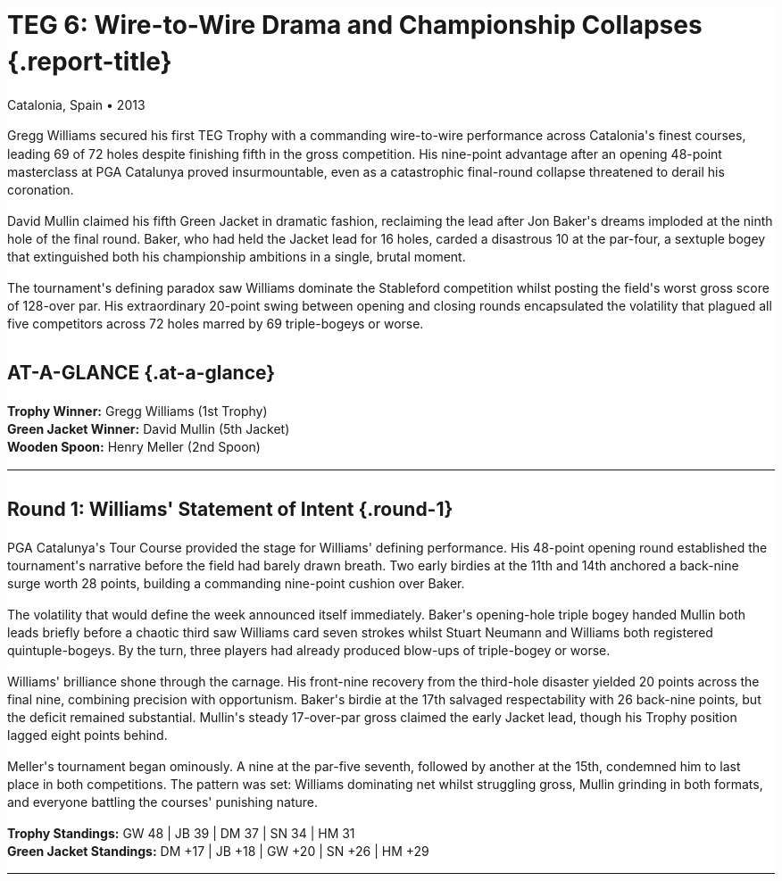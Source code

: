 # TEG 6: Wire-to-Wire Drama and Championship Collapses {.report-title}

<p class="dateline">Catalonia, Spain • 2013</p>

Gregg Williams secured his first TEG Trophy with a commanding wire-to-wire performance across Catalonia's finest courses, leading 69 of 72 holes despite finishing fifth in the gross competition. His nine-point advantage after an opening 48-point masterclass at PGA Catalunya proved insurmountable, even as a catastrophic final-round collapse threatened to derail his coronation.

David Mullin claimed his fifth Green Jacket in dramatic fashion, reclaiming the lead after Jon Baker's dreams imploded at the ninth hole of the final round. Baker, who had held the Jacket lead for 16 holes, carded a disastrous 10 at the par-four, a sextuple bogey that extinguished both his championship ambitions in a single, brutal moment.

The tournament's defining paradox saw Williams dominate the Stableford competition whilst posting the field's worst gross score of 128-over par. His extraordinary 20-point swing between opening and closing rounds encapsulated the volatility that plagued all five competitors across 72 holes marred by 69 triple-bogeys or worse.

## AT-A-GLANCE {.at-a-glance}

**Trophy Winner:** Gregg Williams (1st Trophy)  
**Green Jacket Winner:** David Mullin (5th Jacket)  
**Wooden Spoon:** Henry Meller (2nd Spoon)

---

## Round 1: Williams' Statement of Intent {.round-1}

PGA Catalunya's Tour Course provided the stage for Williams' defining performance. His 48-point opening round established the tournament's narrative before the field had barely drawn breath. Two early birdies at the 11th and 14th anchored a back-nine surge worth 28 points, building a commanding nine-point cushion over Baker.

The volatility that would define the week announced itself immediately. Baker's opening-hole triple bogey handed Mullin both leads briefly before a chaotic third saw Williams card seven strokes whilst Stuart Neumann and Williams both registered quintuple-bogeys. By the turn, three players had already produced blow-ups of triple-bogey or worse.

Williams' brilliance shone through the carnage. His front-nine recovery from the third-hole disaster yielded 20 points across the final nine, combining precision with opportunism. Baker's birdie at the 17th salvaged respectability with 26 back-nine points, but the deficit remained substantial. Mullin's steady 17-over-par gross claimed the early Jacket lead, though his Trophy position lagged eight points behind.

Meller's tournament began ominously. A nine at the par-five seventh, followed by another at the 15th, condemned him to last place in both competitions. The pattern was set: Williams dominating net whilst struggling gross, Mullin grinding in both formats, and everyone battling the courses' punishing nature.

**Trophy Standings:** GW 48 | JB 39 | DM 37 | SN 34 | HM 31  
**Green Jacket Standings:** DM +17 | JB +18 | GW +20 | SN +26 | HM +29

---